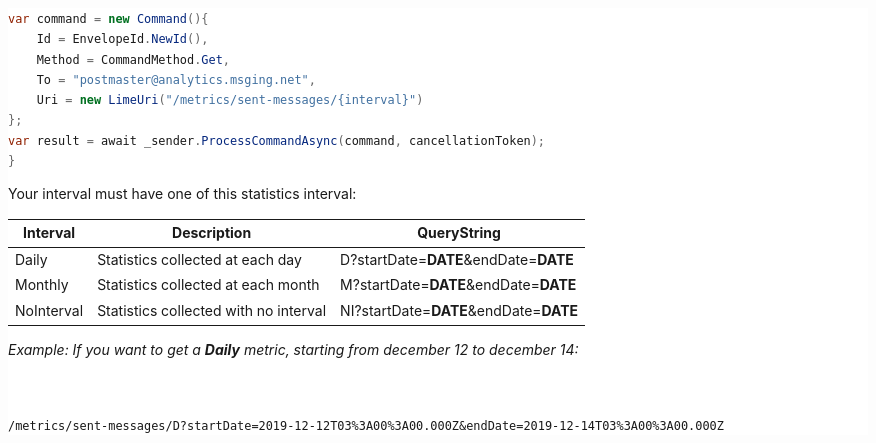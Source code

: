 
```csharp
var command = new Command(){
    Id = EnvelopeId.NewId(),
    Method = CommandMethod.Get,
    To = "postmaster@analytics.msging.net",
    Uri = new LimeUri("/metrics/sent-messages/{interval}")
};
var result = await _sender.ProcessCommandAsync(command, cancellationToken);
}
```

Your interval must have one of this statistics interval:

| Interval   | Description                           | QueryString                                       |
|------------|---------------------------------------|---------------------------------------------------|
| Daily      | Statistics collected at each day      | D?startDate=**DATE**&endDate=**DATE**           |
| Monthly    | Statistics collected at each month    | M?startDate=**DATE**&endDate=**DATE**           |
| NoInterval | Statistics collected with no interval | NI?startDate=**DATE**&endDate=**DATE**          |

<aside clas="notice">
<i>Example: If you want to get a <b>Daily</b> metric, starting from december 12 to december 14:</i>

<br><br>
<code>/metrics/sent-messages/D?startDate=2019-12-12T03%3A00%3A00.000Z&endDate=2019-12-14T03%3A00%3A00.000Z</code>
</aside>